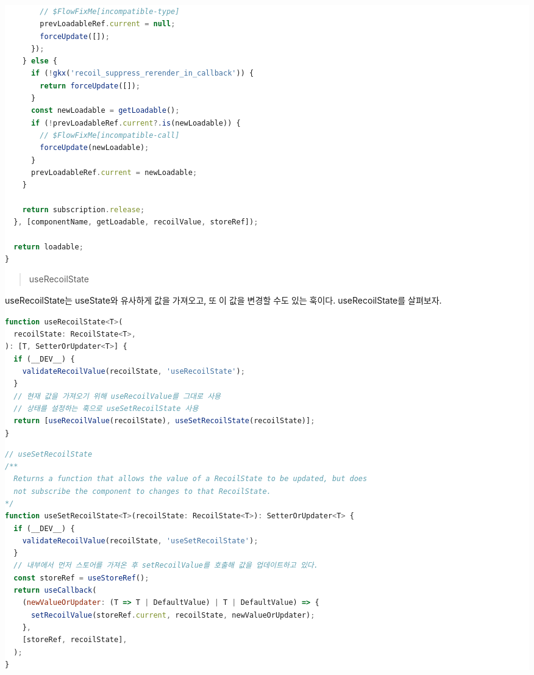 ```jsx
        // $FlowFixMe[incompatible-type]
        prevLoadableRef.current = null;
        forceUpdate([]);
      });
    } else {
      if (!gkx('recoil_suppress_rerender_in_callback')) {
        return forceUpdate([]);
      }
      const newLoadable = getLoadable();
      if (!prevLoadableRef.current?.is(newLoadable)) {
        // $FlowFixMe[incompatible-call]
        forceUpdate(newLoadable);
      }
      prevLoadableRef.current = newLoadable;
    }

    return subscription.release;
  }, [componentName, getLoadable, recoilValue, storeRef]);

  return loadable;
}
```

> useRecoilState

useRecoilState는 useState와 유사하게 값을 가져오고, 또 이 값을 변경할 수도 있는 훅이다. useRecoilState를 살펴보자.

```jsx
function useRecoilState<T>(
  recoilState: RecoilState<T>,
): [T, SetterOrUpdater<T>] {
  if (__DEV__) {
    validateRecoilValue(recoilState, 'useRecoilState');
  }
  // 현재 값을 가져오기 위해 useRecoilValue를 그대로 사용
  // 상태를 설정하는 훅으로 useSetRecoilState 사용
  return [useRecoilValue(recoilState), useSetRecoilState(recoilState)];
}
```

```jsx
// useSetRecoilState
/**
  Returns a function that allows the value of a RecoilState to be updated, but does
  not subscribe the component to changes to that RecoilState.
*/
function useSetRecoilState<T>(recoilState: RecoilState<T>): SetterOrUpdater<T> {
  if (__DEV__) {
    validateRecoilValue(recoilState, 'useSetRecoilState');
  }
  // 내부에서 먼저 스토어를 가져온 후 setRecoilValue를 호출해 값을 업데이트하고 있다.
  const storeRef = useStoreRef();
  return useCallback(
    (newValueOrUpdater: (T => T | DefaultValue) | T | DefaultValue) => {
      setRecoilValue(storeRef.current, recoilState, newValueOrUpdater);
    },
    [storeRef, recoilState],
  );
}
```
